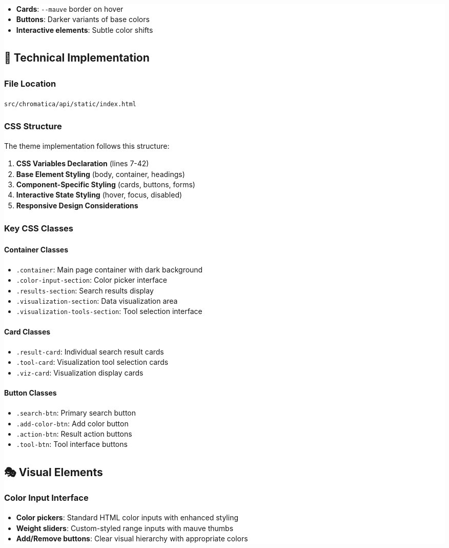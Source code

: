 - **Cards**: `--mauve` border on hover
- **Buttons**: Darker variants of base colors
- **Interactive elements**: Subtle color shifts

## 🔧 Technical Implementation

### File Location

```
src/chromatica/api/static/index.html
```

### CSS Structure

The theme implementation follows this structure:

1. **CSS Variables Declaration** (lines 7-42)
2. **Base Element Styling** (body, container, headings)
3. **Component-Specific Styling** (cards, buttons, forms)
4. **Interactive State Styling** (hover, focus, disabled)
5. **Responsive Design Considerations**

### Key CSS Classes

#### Container Classes

- `.container`: Main page container with dark background
- `.color-input-section`: Color picker interface
- `.results-section`: Search results display
- `.visualization-section`: Data visualization area
- `.visualization-tools-section`: Tool selection interface

#### Card Classes

- `.result-card`: Individual search result cards
- `.tool-card`: Visualization tool selection cards
- `.viz-card`: Visualization display cards

#### Button Classes

- `.search-btn`: Primary search button
- `.add-color-btn`: Add color button
- `.action-btn`: Result action buttons
- `.tool-btn`: Tool interface buttons

## 🎭 Visual Elements

### Color Input Interface

- **Color pickers**: Standard HTML color inputs with enhanced styling
- **Weight sliders**: Custom-styled range inputs with mauve thumbs
- **Add/Remove buttons**: Clear visual hierarchy with appropriate colors

